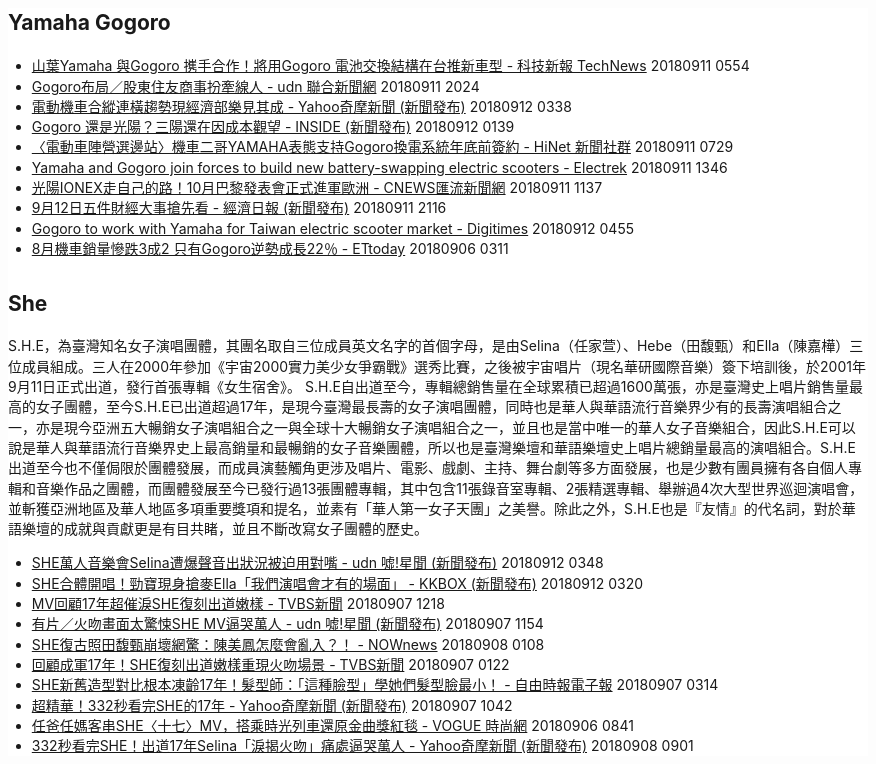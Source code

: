 ## Yamaha Gogoro


- [山葉Yamaha 與Gogoro 㩗手合作！將用Gogoro 電池交換結構在台推新車型 - 科技新報 TechNews](https://technews.tw/2018/09/11/yamaha-go-with-gogoro/ "山葉Yamaha 與Gogoro 㩗手合作！將用Gogoro 電池交換結構在台推新車型 - 科技新報 TechNews") 20180911 0554
- [Gogoro布局／股東住友商事扮牽線人 - udn 聯合新聞網](https://udn.com/news/story/7241/3362332?from=udn-ch1_breaknews-1-cate6-news "Gogoro布局／股東住友商事扮牽線人 - udn 聯合新聞網") 20180911 2024
- [電動機車合縱連橫趨勢現經濟部樂見其成 - Yahoo奇摩新聞 (新聞發布)](https://tw.news.yahoo.com/%E9%9B%BB%E5%8B%95%E6%A9%9F%E8%BB%8A%E5%90%88%E7%B8%B1%E9%80%A3%E6%A9%AB%E8%B6%A8%E5%8B%A2%E7%8F%BE-%E7%B6%93%E6%BF%9F%E9%83%A8%E6%A8%82%E8%A6%8B%E5%85%B6%E6%88%90-030600105.html "電動機車合縱連橫趨勢現經濟部樂見其成 - Yahoo奇摩新聞 (新聞發布)") 20180912 0338
- [Gogoro 還是光陽？三陽還在因成本觀望 - INSIDE (新聞發布)](https://www.inside.com.tw/2018/09/12/sym "Gogoro 還是光陽？三陽還在因成本觀望 - INSIDE (新聞發布)") 20180912 0139
- [〈電動車陣營選邊站〉機車二哥YAMAHA表態支持Gogoro換電系統年底前簽約 - HiNet 新聞社群](http://times.hinet.net/news/21955680 "〈電動車陣營選邊站〉機車二哥YAMAHA表態支持Gogoro換電系統年底前簽約 - HiNet 新聞社群") 20180911 0729
- [Yamaha and Gogoro join forces to build new battery-swapping electric scooters - Electrek](https://electrek.co/2018/09/11/yamaha-gogoro-build-battery-swapping-electric-scooters/ "Yamaha and Gogoro join forces to build new battery-swapping electric scooters - Electrek") 20180911 1346
- [光陽IONEX走自己的路！10月巴黎發表會正式進軍歐洲 - CNEWS匯流新聞網](https://cnews.com.tw/kymco-press-conference-oct-3-2018-paris/ "光陽IONEX走自己的路！10月巴黎發表會正式進軍歐洲 - CNEWS匯流新聞網") 20180911 1137
- [9月12日五件財經大事搶先看 - 經濟日報 (新聞發布)](https://money.udn.com/money/story/5641/3362449 "9月12日五件財經大事搶先看 - 經濟日報 (新聞發布)") 20180911 2116
- [Gogoro to work with Yamaha for Taiwan electric scooter market - Digitimes](https://www.digitimes.com/news/a20180912PD200.html "Gogoro to work with Yamaha for Taiwan electric scooter market - Digitimes") 20180912 0455
- [8月機車銷量慘跌3成2 只有Gogoro逆勢成長22％ - ETtoday](https://speed.ettoday.net/news/1252611 "8月機車銷量慘跌3成2 只有Gogoro逆勢成長22％ - ETtoday") 20180906 0311

## She

S.H.E，為臺灣知名女子演唱團體，其團名取自三位成員英文名字的首個字母，是由Selina（任家萱）、Hebe（田馥甄）和Ella（陳嘉樺）三位成員組成。三人在2000年參加《宇宙2000實力美少女爭霸戰》選秀比賽，之後被宇宙唱片（現名華研國際音樂）簽下培訓後，於2001年9月11日正式出道，發行首張專輯《女生宿舍》。
S.H.E自出道至今，專輯總銷售量在全球累積已超過1600萬張，亦是臺灣史上唱片銷售量最高的女子團體，至今S.H.E已出道超過17年，是現今臺灣最長壽的女子演唱團體，同時也是華人與華語流行音樂界少有的長壽演唱組合之一，亦是現今亞洲五大暢銷女子演唱組合之一與全球十大暢銷女子演唱組合之一，並且也是當中唯一的華人女子音樂組合，因此S.H.E可以說是華人與華語流行音樂界史上最高銷量和最暢銷的女子音樂團體，所以也是臺灣樂壇和華語樂壇史上唱片總銷量最高的演唱組合。S.H.E出道至今也不僅侷限於團體發展，而成員演藝觸角更涉及唱片、電影、戲劇、主持、舞台劇等多方面發展，也是少數有團員擁有各自個人專輯和音樂作品之團體，而團體發展至今已發行過13張團體專輯，其中包含11張錄音室專輯、2張精選專輯、舉辦過4次大型世界巡迴演唱會，並斬獲亞洲地區及華人地區多項重要獎項和提名，並素有「華人第一女子天團」之美譽。除此之外，S.H.E也是『友情』的代名詞，對於華語樂壇的成就與貢獻更是有目共睹，並且不斷改寫女子團體的歷史。
- [SHE萬人音樂會Selina遭爆聲音出狀況被迫用對嘴 - udn 噓!星聞 (新聞發布)](https://stars.udn.com/star/story/10092/3362854 "SHE萬人音樂會Selina遭爆聲音出狀況被迫用對嘴 - udn 噓!星聞 (新聞發布)") 20180912 0348
- [SHE合體開唱！勁寶現身搶麥Ella「我們演唱會才有的場面」 - KKBOX (新聞發布)](https://www.kkbox.com/tw/tc/column/showbiz-0-6444-1.html "SHE合體開唱！勁寶現身搶麥Ella「我們演唱會才有的場面」 - KKBOX (新聞發布)") 20180912 0320
- [MV回顧17年超催淚SHE復刻出道嫩樣 - TVBS新聞](https://news.tvbs.com.tw/entertainment/988650 "MV回顧17年超催淚SHE復刻出道嫩樣 - TVBS新聞") 20180907 1218
- [有片／火吻畫面太驚悚SHE MV逼哭萬人 - udn 噓!星聞 (新聞發布)](https://stars.udn.com/star/story/10092/3355089 "有片／火吻畫面太驚悚SHE MV逼哭萬人 - udn 噓!星聞 (新聞發布)") 20180907 1154
- [SHE復古照田馥甄崩壞網驚：陳美鳳怎麼會亂入？！ - NOWnews](https://www.nownews.com/news/20180908/2954521/ "SHE復古照田馥甄崩壞網驚：陳美鳳怎麼會亂入？！ - NOWnews") 20180908 0108
- [回顧成軍17年！SHE復刻出道嫩樣重現火吻場景 - TVBS新聞](https://news.tvbs.com.tw/entertainment/988188 "回顧成軍17年！SHE復刻出道嫩樣重現火吻場景 - TVBS新聞") 20180907 0122
- [SHE新舊造型對比根本凍齡17年！髮型師：「這種臉型」學她們髮型臉最小！ - 自由時報電子報](http://istyle.ltn.com.tw/article/8513 "SHE新舊造型對比根本凍齡17年！髮型師：「這種臉型」學她們髮型臉最小！ - 自由時報電子報") 20180907 0314
- [超精華！332秒看完SHE的17年 - Yahoo奇摩新聞 (新聞發布)](https://tw.news.yahoo.com/%E8%B6%85%E7%B2%BE%E8%8F%AF-332%E7%A7%92%E7%9C%8B%E5%AE%8Cshe%E7%9A%8417%E5%B9%B4-103004416.html "超精華！332秒看完SHE的17年 - Yahoo奇摩新聞 (新聞發布)") 20180907 1042
- [任爸任媽客串SHE〈十七〉MV，搭乘時光列車還原金曲獎紅毯 - VOGUE 時尚網](https://www.vogue.com.tw/culture/music/content-42648.html "任爸任媽客串SHE〈十七〉MV，搭乘時光列車還原金曲獎紅毯 - VOGUE 時尚網") 20180906 0841
- [332秒看完SHE！出道17年Selina「淚揭火吻」痛處逼哭萬人 - Yahoo奇摩新聞 (新聞發布)](https://tw.news.yahoo.com/332%E7%A7%92%E7%9C%8B%E5%AE%8Cs-h-e-%E5%87%BA%E9%81%9317%E5%B9%B4-selina-083305323.html "332秒看完SHE！出道17年Selina「淚揭火吻」痛處逼哭萬人 - Yahoo奇摩新聞 (新聞發布)") 20180908 0901
